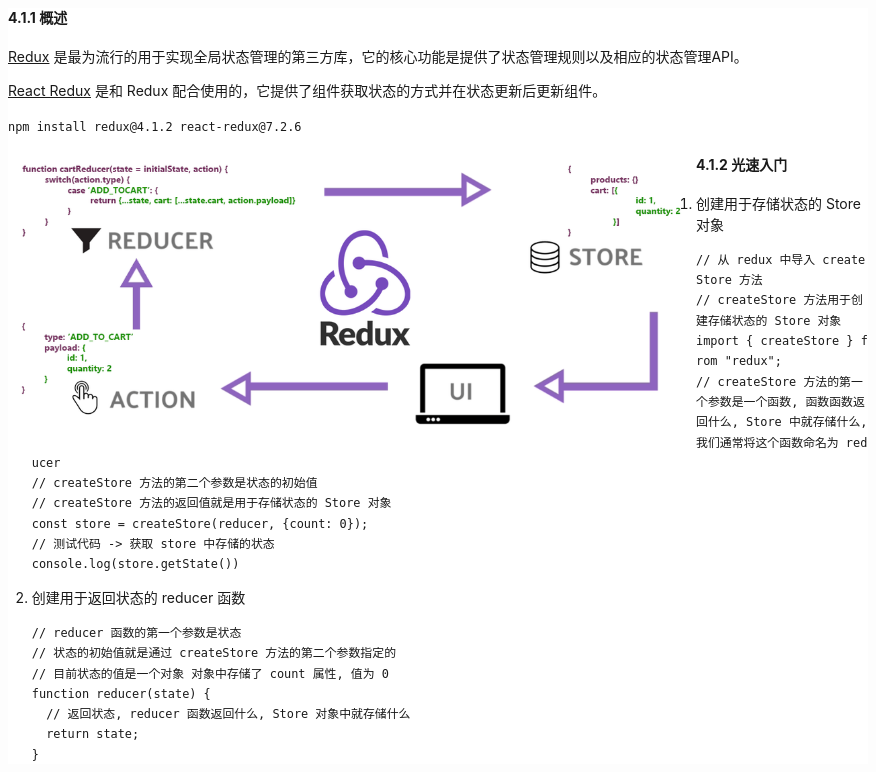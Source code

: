 #### 4.1.1 概述

[Redux](https://redux.js.org/) 是最为流行的用于实现全局状态管理的第三方库，它的核心功能是提供了状态管理规则以及相应的状态管理API。

[React Redux](https://react-redux.js.org/) 是和 Redux 配合使用的，它提供了组件获取状态的方式并在状态更新后更新组件。

```bash
npm install redux@4.1.2 react-redux@7.2.6
```

<img src="./assets/images/35.png" align="left" width="80%"/>

#### 4.1.2 光速入门

1. 创建用于存储状态的 Store 对象

   ```react
   // 从 redux 中导入 createStore 方法
   // createStore 方法用于创建存储状态的 Store 对象
   import { createStore } from "redux";
   // createStore 方法的第一个参数是一个函数, 函数函数返回什么, Store 中就存储什么, 我们通常将这个函数命名为 reducer
   // createStore 方法的第二个参数是状态的初始值
   // createStore 方法的返回值就是用于存储状态的 Store 对象
   const store = createStore(reducer, {count: 0});
   // 测试代码 -> 获取 store 中存储的状态
   console.log(store.getState())
   ```

2. 创建用于返回状态的 reducer 函数

   ```react
   // reducer 函数的第一个参数是状态
   // 状态的初始值就是通过 createStore 方法的第二个参数指定的
   // 目前状态的值是一个对象 对象中存储了 count 属性, 值为 0
   function reducer(state) {
     // 返回状态, reducer 函数返回什么, Store 对象中就存储什么
     return state;
   }
   ```
